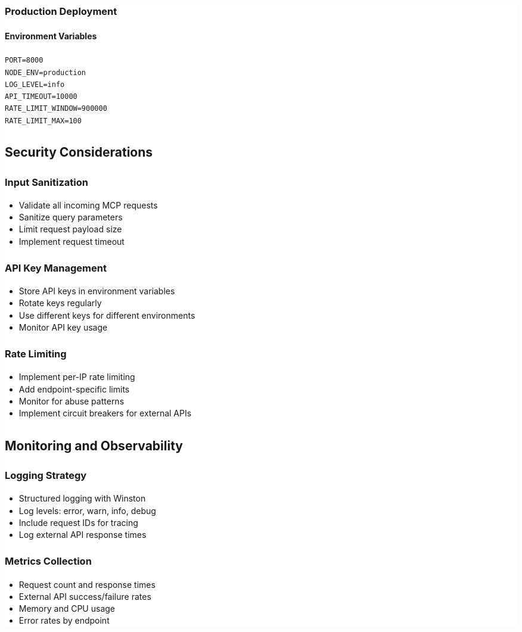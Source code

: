
### Production Deployment

#### Environment Variables

```env
PORT=8000
NODE_ENV=production
LOG_LEVEL=info
API_TIMEOUT=10000
RATE_LIMIT_WINDOW=900000
RATE_LIMIT_MAX=100
```

## Security Considerations

### Input Sanitization

- Validate all incoming MCP requests
- Sanitize query parameters
- Limit request payload size
- Implement request timeout

### API Key Management

- Store API keys in environment variables
- Rotate keys regularly
- Use different keys for different environments
- Monitor API key usage

### Rate Limiting

- Implement per-IP rate limiting
- Add endpoint-specific limits
- Monitor for abuse patterns
- Implement circuit breakers for external APIs

## Monitoring and Observability

### Logging Strategy

- Structured logging with Winston
- Log levels: error, warn, info, debug
- Include request IDs for tracing
- Log external API response times

### Metrics Collection

- Request count and response times
- External API success/failure rates
- Memory and CPU usage
- Error rates by endpoint
